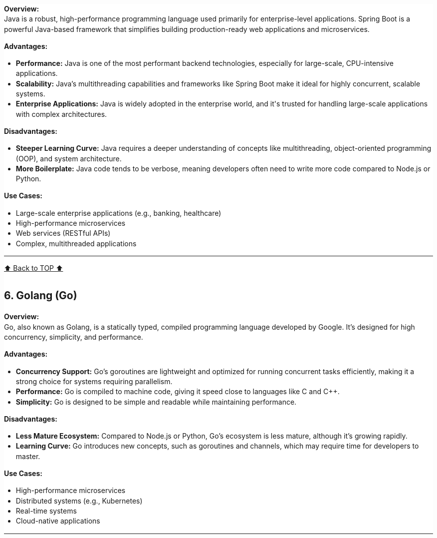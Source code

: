 **Overview:**  
Java is a robust, high-performance programming language used primarily for enterprise-level applications. Spring Boot is a powerful Java-based framework that simplifies building production-ready web applications and microservices.

**Advantages:**
- **Performance:** Java is one of the most performant backend technologies, especially for large-scale, CPU-intensive applications.
- **Scalability:** Java’s multithreading capabilities and frameworks like Spring Boot make it ideal for highly concurrent, scalable systems.
- **Enterprise Applications:** Java is widely adopted in the enterprise world, and it's trusted for handling large-scale applications with complex architectures.

**Disadvantages:**
- **Steeper Learning Curve:** Java requires a deeper understanding of concepts like multithreading, object-oriented programming (OOP), and system architecture.
- **More Boilerplate:** Java code tends to be verbose, meaning developers often need to write more code compared to Node.js or Python.

**Use Cases:**
- Large-scale enterprise applications (e.g., banking, healthcare)
- High-performance microservices
- Web services (RESTful APIs)
- Complex, multithreaded applications

---

[⬆️ Back to TOP ⬆️](#index)

## 6. Golang (Go)

**Overview:**  
Go, also known as Golang, is a statically typed, compiled programming language developed by Google. It’s designed for high concurrency, simplicity, and performance.

**Advantages:**
- **Concurrency Support:** Go’s goroutines are lightweight and optimized for running concurrent tasks efficiently, making it a strong choice for systems requiring parallelism.
- **Performance:** Go is compiled to machine code, giving it speed close to languages like C and C++.
- **Simplicity:** Go is designed to be simple and readable while maintaining performance.

**Disadvantages:**
- **Less Mature Ecosystem:** Compared to Node.js or Python, Go’s ecosystem is less mature, although it’s growing rapidly.
- **Learning Curve:** Go introduces new concepts, such as goroutines and channels, which may require time for developers to master.

**Use Cases:**
- High-performance microservices
- Distributed systems (e.g., Kubernetes)
- Real-time systems
- Cloud-native applications

---
